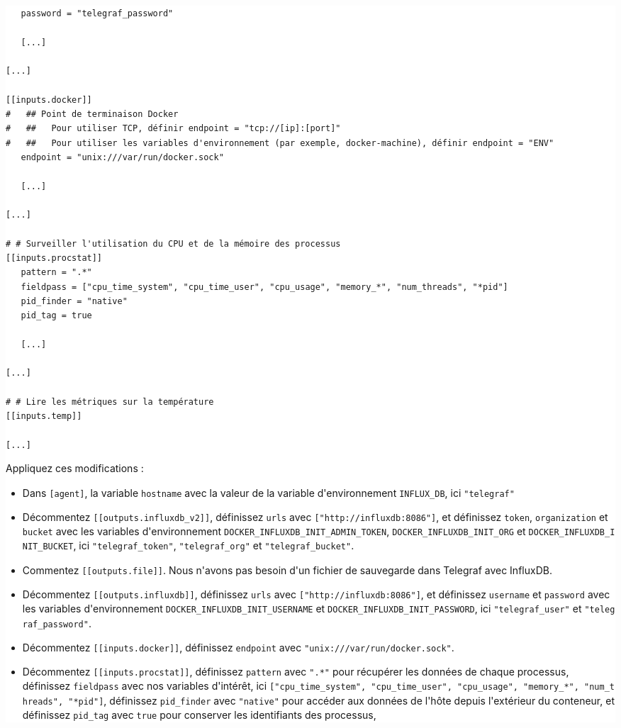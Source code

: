 ```squidconf
   password = "telegraf_password"

   [...]

[...]

[[inputs.docker]]
#   ## Point de terminaison Docker
#   ##   Pour utiliser TCP, définir endpoint = "tcp://[ip]:[port]"
#   ##   Pour utiliser les variables d'environnement (par exemple, docker-machine), définir endpoint = "ENV"
   endpoint = "unix:///var/run/docker.sock"

   [...]

[...]

# # Surveiller l'utilisation du CPU et de la mémoire des processus
[[inputs.procstat]]
   pattern = ".*"
   fieldpass = ["cpu_time_system", "cpu_time_user", "cpu_usage", "memory_*", "num_threads", "*pid"]
   pid_finder = "native"
   pid_tag = true

   [...]

[...]

# # Lire les métriques sur la température
[[inputs.temp]]

[...]

```
Appliquez ces modifications :
* Dans `[agent]`, la variable `hostname` avec la valeur de la variable d'environnement `INFLUX_DB`, ici `"telegraf"`

* Décommentez `[[outputs.influxdb_v2]]`, définissez `urls` avec `["http://influxdb:8086"]`, et définissez `token`, `organization` et `bucket` avec les variables d'environnement `DOCKER_INFLUXDB_INIT_ADMIN_TOKEN`, `DOCKER_INFLUXDB_INIT_ORG` et `DOCKER_INFLUXDB_INIT_BUCKET`, ici `"telegraf_token"`, `"telegraf_org"` et `"telegraf_bucket"`.

* Commentez `[[outputs.file]]`. Nous n'avons pas besoin d'un fichier de sauvegarde dans Telegraf avec InfluxDB.

* Décommentez `[[outputs.influxdb]]`, définissez `urls` avec `["http://influxdb:8086"]`, et définissez `username` et `password` avec les variables d'environnement `DOCKER_INFLUXDB_INIT_USERNAME` et `DOCKER_INFLUXDB_INIT_PASSWORD`, ici `"telegraf_user"` et `"telegraf_password"`.

* Décommentez `[[inputs.docker]]`, définissez `endpoint` avec `"unix:///var/run/docker.sock"`.

* Décommentez `[[inputs.procstat]]`, définissez `pattern` avec `".*"` pour récupérer les données de chaque processus, définissez `fieldpass` avec nos variables d'intérêt, ici `["cpu_time_system", "cpu_time_user", "cpu_usage", "memory_*", "num_threads", "*pid"]`, définissez `pid_finder` avec `"native"` pour accéder aux données de l'hôte depuis l'extérieur du conteneur, et définissez `pid_tag` avec `true` pour conserver les identifiants des processus,
